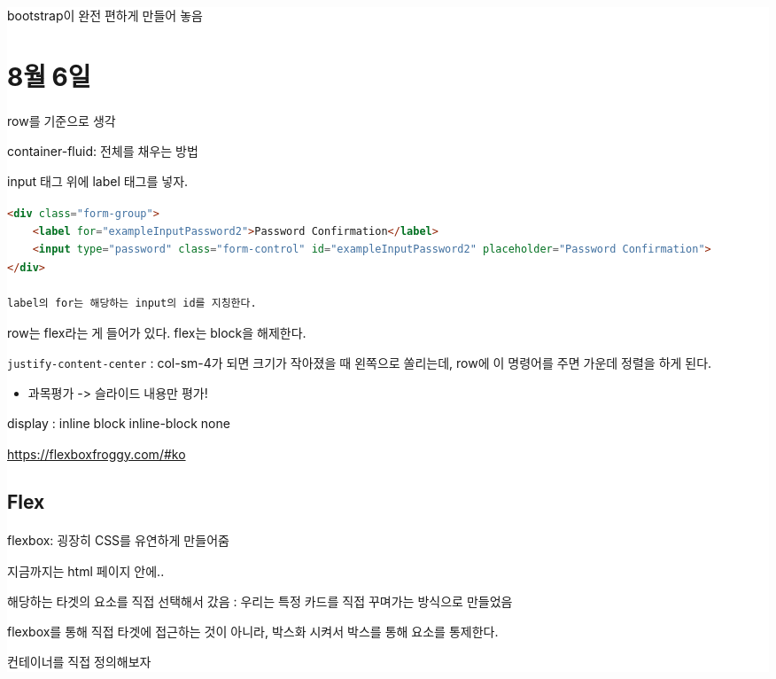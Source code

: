 bootstrap이 완전 편하게 만들어 놓음







# 8월 6일

row를 기준으로 생각

container-fluid: 전체를 채우는 방법



input 태그 위에 label 태그를 넣자.

```html
<div class="form-group">
    <label for="exampleInputPassword2">Password Confirmation</label>
    <input type="password" class="form-control" id="exampleInputPassword2" placeholder="Password Confirmation">
</div>

label의 for는 해당하는 input의 id를 지칭한다.
```



row는 flex라는 게 들어가 있다. flex는 block을 해제한다.





`justify-content-center` : col-sm-4가 되면 크기가 작아졌을 때 왼쪽으로 쏠리는데, row에 이 명령어를 주면 가운데 정렬을 하게 된다.



- 과목평가 -> 슬라이드 내용만 평가!



display : inline block inline-block none



https://flexboxfroggy.com/#ko



## Flex

flexbox: 굉장히 CSS를 유연하게 만들어줌

지금까지는 html 페이지 안에..

해당하는 타겟의 요소를 직접 선택해서 갔음 : 우리는 특정 카드를 직접 꾸며가는 방식으로 만들었음



flexbox를 통해 직접 타겟에 접근하는 것이 아니라, 박스화 시켜서 박스를 통해 요소를 통제한다.



컨테이너를 직접 정의해보자
